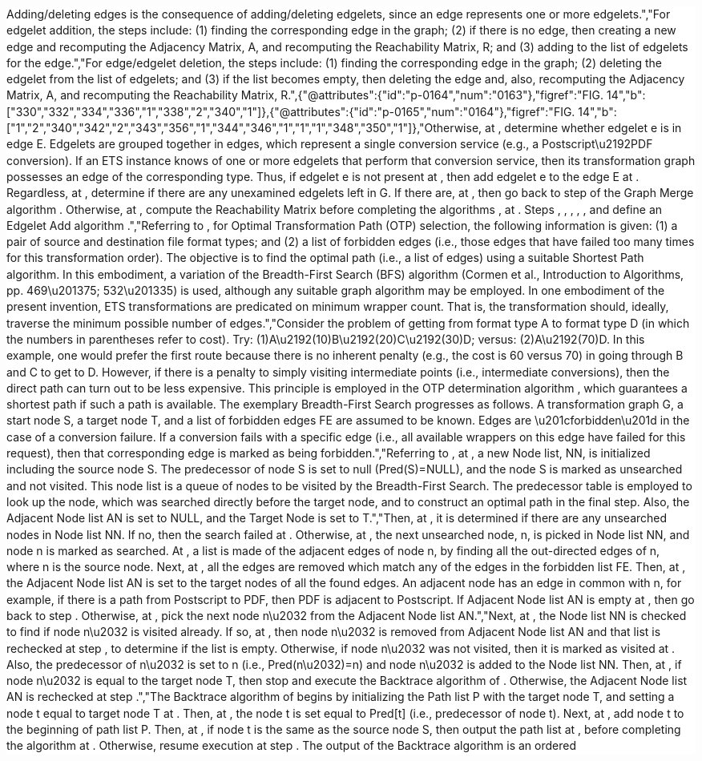 Adding\/deleting edges is the consequence of adding\/deleting edgelets, since an edge represents one or more edgelets.","For edgelet addition, the steps include: (1) finding the corresponding edge in the graph; (2) if there is no edge, then creating a new edge and recomputing the Adjacency Matrix, A, and recomputing the Reachability Matrix, R; and (3) adding to the list of edgelets for the edge.","For edge\/edgelet deletion, the steps include: (1) finding the corresponding edge in the graph; (2) deleting the edgelet from the list of edgelets; and (3) if the list becomes empty, then deleting the edge and, also, recomputing the Adjacency Matrix, A, and recomputing the Reachability Matrix, R.",{"@attributes":{"id":"p-0164","num":"0163"},"figref":"FIG. 14","b":["330","332","334","336","1","338","2","340","1"]},{"@attributes":{"id":"p-0165","num":"0164"},"figref":"FIG. 14","b":["1","2","340","342","2","343","356","1","344","346","1","1","1","348","350","1"]},"Otherwise, at , determine whether edgelet e is in edge E. Edgelets are grouped together in edges, which represent a single conversion service (e.g., a Postscript\u2192PDF conversion). If an ETS instance knows of one or more edgelets that perform that conversion service, then its transformation graph possesses an edge of the corresponding type. Thus, if edgelet e is not present at , then add edgelet e to the edge E at . Regardless, at , determine if there are any unexamined edgelets left in G. If there are, at , then go back to step  of the Graph Merge algorithm . Otherwise, at , compute the Reachability Matrix before completing the algorithms , at . Steps , , , , , and  define an Edgelet Add algorithm .","Referring to , for Optimal Transformation Path (OTP) selection, the following information is given: (1) a pair of source and destination file format types; and (2) a list of forbidden edges (i.e., those edges that have failed too many times for this transformation order). The objective is to find the optimal path (i.e., a list of edges) using a suitable Shortest Path algorithm. In this embodiment, a variation of the Breadth-First Search (BFS) algorithm (Cormen et al., Introduction to Algorithms, pp. 469\u201375; 532\u201335) is used, although any suitable graph algorithm may be employed. In one embodiment of the present invention, ETS transformations are predicated on minimum wrapper count. That is, the transformation should, ideally, traverse the minimum possible number of edges.","Consider the problem of getting from format type A to format type D (in which the numbers in parentheses refer to cost). Try: (1)A\u2192(10)B\u2192(20)C\u2192(30)D; versus: (2)A\u2192(70)D. In this example, one would prefer the first route because there is no inherent penalty (e.g., the cost is 60 versus 70) in going through B and C to get to D. However, if there is a penalty to simply visiting intermediate points (i.e., intermediate conversions), then the direct path can turn out to be less expensive. This principle is employed in the OTP determination algorithm , which guarantees a shortest path if such a path is available. The exemplary Breadth-First Search progresses as follows. A transformation graph G, a start node S, a target node T, and a list of forbidden edges FE are assumed to be known. Edges are \u201cforbidden\u201d in the case of a conversion failure. If a conversion fails with a specific edge (i.e., all available wrappers on this edge have failed for this request), then that corresponding edge is marked as being forbidden.","Referring to , at , a new Node list, NN, is initialized including the source node S. The predecessor of node S is set to null (Pred(S)=NULL), and the node S is marked as unsearched and not visited. This node list is a queue of nodes to be visited by the Breadth-First Search. The predecessor table is employed to look up the node, which was searched directly before the target node, and to construct an optimal path in the final step. Also, the Adjacent Node list AN is set to NULL, and the Target Node is set to T.","Then, at , it is determined if there are any unsearched nodes in Node list NN. If no, then the search failed at . Otherwise, at , the next unsearched node, n, is picked in Node list NN, and node n is marked as searched. At , a list is made of the adjacent edges of node n, by finding all the out-directed edges of n, where n is the source node. Next, at , all the edges are removed which match any of the edges in the forbidden list FE. Then, at , the Adjacent Node list AN is set to the target nodes of all the found edges. An adjacent node has an edge in common with n, for example, if there is a path from Postscript to PDF, then PDF is adjacent to Postscript. If Adjacent Node list AN is empty at , then go back to step . Otherwise, at , pick the next node n\u2032 from the Adjacent Node list AN.","Next, at , the Node list NN is checked to find if node n\u2032 is visited already. If so, at , then node n\u2032 is removed from Adjacent Node list AN and that list is rechecked at step , to determine if the list is empty. Otherwise, if node n\u2032 was not visited, then it is marked as visited at . Also, the predecessor of n\u2032 is set to n (i.e., Pred(n\u2032)=n) and node n\u2032 is added to the Node list NN. Then, at , if node n\u2032 is equal to the target node T, then stop and execute the Backtrace algorithm  of . Otherwise, the Adjacent Node list AN is rechecked at step .","The Backtrace algorithm  of  begins by initializing the Path list P with the target node T, and setting a node t equal to target node T at . Then, at , the node t is set equal to Pred[t] (i.e., predecessor of node t). Next, at , add node t to the beginning of path list P. Then, at , if node t is the same as the source node S, then output the path list at , before completing the algorithm  at . Otherwise, resume execution at step . The output of the Backtrace algorithm  is an ordered